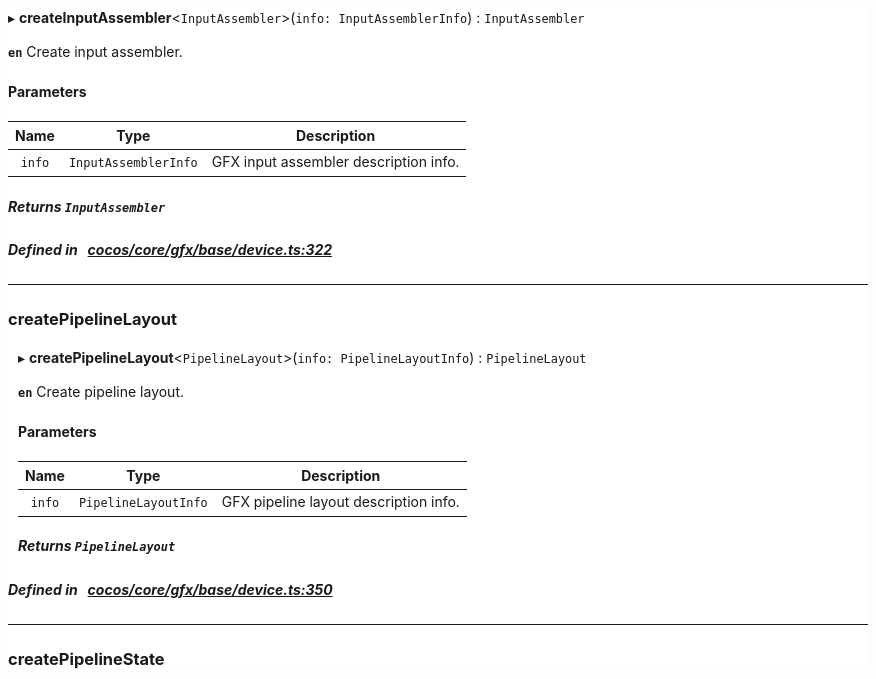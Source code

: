 ▸   **createInputAssembler**<`InputAssembler`\>(`info: InputAssemblerInfo`) : `InputAssembler`




**`en`** Create input assembler.








#### Parameters

| Name | Type | Description |
| :------: | :------: | :------: |
| `info` | `InputAssemblerInfo` | GFX input assembler description info.  |



##### Returns `InputAssembler`




</div>

##### Defined in &nbsp;   [cocos/core/gfx/base/device.ts:322](https://github.com/cocos-creator/engine/blob/c7bf6b8a9/cocos/core/gfx/base/device.ts#L322)&nbsp;
___
### createPipelineLayout
<div style="margin-left: 10px;">

▸   **createPipelineLayout**<`PipelineLayout`\>(`info: PipelineLayoutInfo`) : `PipelineLayout`




**`en`** Create pipeline layout.








#### Parameters

| Name | Type | Description |
| :------: | :------: | :------: |
| `info` | `PipelineLayoutInfo` | GFX pipeline layout description info.  |



##### Returns `PipelineLayout`




</div>

##### Defined in &nbsp;   [cocos/core/gfx/base/device.ts:350](https://github.com/cocos-creator/engine/blob/c7bf6b8a9/cocos/core/gfx/base/device.ts#L350)&nbsp;
___
### createPipelineState
<div style="margin-left: 10px;">
